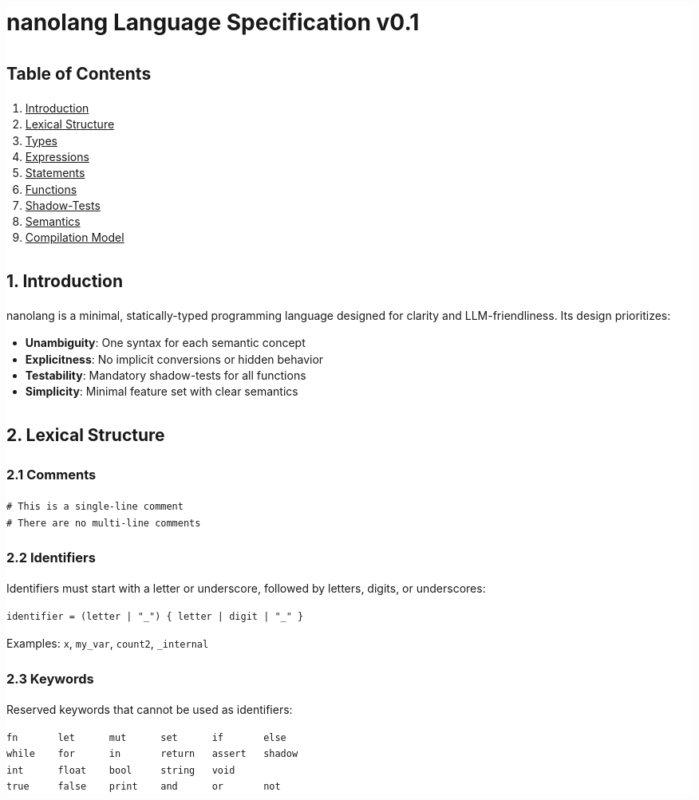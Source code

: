 # nanolang Language Specification v0.1

## Table of Contents

1. [Introduction](#introduction)
2. [Lexical Structure](#lexical-structure)
3. [Types](#types)
4. [Expressions](#expressions)
5. [Statements](#statements)
6. [Functions](#functions)
7. [Shadow-Tests](#shadow-tests)
8. [Semantics](#semantics)
9. [Compilation Model](#compilation-model)

## 1. Introduction

nanolang is a minimal, statically-typed programming language designed for clarity and LLM-friendliness. Its design prioritizes:

- **Unambiguity**: One syntax for each semantic concept
- **Explicitness**: No implicit conversions or hidden behavior
- **Testability**: Mandatory shadow-tests for all functions
- **Simplicity**: Minimal feature set with clear semantics

## 2. Lexical Structure

### 2.1 Comments

```nano
# This is a single-line comment
# There are no multi-line comments
```

### 2.2 Identifiers

Identifiers must start with a letter or underscore, followed by letters, digits, or underscores:

```
identifier = (letter | "_") { letter | digit | "_" }
```

Examples: `x`, `my_var`, `count2`, `_internal`

### 2.3 Keywords

Reserved keywords that cannot be used as identifiers:

```
fn       let      mut      set      if       else
while    for      in       return   assert   shadow
int      float    bool     string   void     
true     false    print    and      or       not
```
